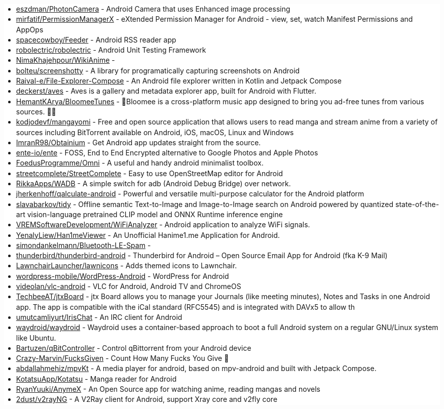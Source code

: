 - [eszdman/PhotonCamera](https://github.com/eszdman/PhotonCamera) - Android Camera that uses Enhanced image processing
- [mirfatif/PermissionManagerX](https://github.com/mirfatif/PermissionManagerX) - eXtended Permission Manager for Android - view, set, watch Manifest Permissions and AppOps
- [spacecowboy/Feeder](https://github.com/spacecowboy/Feeder) - Android RSS reader app
- [robolectric/robolectric](https://github.com/robolectric/robolectric) - Android Unit Testing Framework
- [NimaKhajehpour/WikiAnime](https://github.com/NimaKhajehpour/WikiAnime) - 
- [bolteu/screenshotty](https://github.com/bolteu/screenshotty) - A library for programatically capturing screenshots on Android
- [Raival-e/File-Explorer-Compose](https://github.com/Raival-e/File-Explorer-Compose) - An Android file explorer written in Kotlin and Jetpack Compose
- [deckerst/aves](https://github.com/deckerst/aves) - Aves is a gallery and metadata explorer app, built for Android with Flutter.
- [HemantKArya/BloomeeTunes](https://github.com/HemantKArya/BloomeeTunes) - 🌸Bloomee is a cross-platform music app designed to bring you ad-free tunes from various sources. 🌼🎵
- [kodjodevf/mangayomi](https://github.com/kodjodevf/mangayomi) - Free and open source application that allows users to read manga and stream anime from a variety of sources including BitTorrent available on Android, iOS, macOS, Linux and Windows
- [ImranR98/Obtainium](https://github.com/ImranR98/Obtainium) - Get Android app updates straight from the source.
- [ente-io/ente](https://github.com/ente-io/ente) - FOSS, End to End Encrypted alternative to Google Photos and Apple Photos
- [FoedusProgramme/Omni](https://github.com/FoedusProgramme/Omni) - A useful and handy android minimalist toolbox.
- [streetcomplete/StreetComplete](https://github.com/streetcomplete/StreetComplete) - Easy to use OpenStreetMap editor for Android
- [RikkaApps/WADB](https://github.com/RikkaApps/WADB) - A simple switch for adb (Android Debug Bridge) over network.
- [jherkenhoff/qalculate-android](https://github.com/jherkenhoff/qalculate-android) - Powerful and versatile multi-purpose calculator for the Android platform
- [slavabarkov/tidy](https://github.com/slavabarkov/tidy) - Offline semantic Text-to-Image and Image-to-Image search on Android powered by quantized state-of-the-art vision-language pretrained CLIP model and ONNX Runtime inference engine
- [VREMSoftwareDevelopment/WiFiAnalyzer](https://github.com/VREMSoftwareDevelopment/WiFiAnalyzer) - Android application to analyze WiFi signals.
- [YenalyLiew/Han1meViewer](https://github.com/YenalyLiew/Han1meViewer) - An Unofficial Hanime1.me Application for Android.
- [simondankelmann/Bluetooth-LE-Spam](https://github.com/simondankelmann/Bluetooth-LE-Spam) - 
- [thunderbird/thunderbird-android](https://github.com/thunderbird/thunderbird-android) - Thunderbird for Android – Open Source Email App for Android (fka K-9 Mail)
- [LawnchairLauncher/lawnicons](https://github.com/LawnchairLauncher/lawnicons) - Adds themed icons to Lawnchair.
- [wordpress-mobile/WordPress-Android](https://github.com/wordpress-mobile/WordPress-Android) - WordPress for Android
- [videolan/vlc-android](https://github.com/videolan/vlc-android) - VLC for Android, Android TV and ChromeOS
- [TechbeeAT/jtxBoard](https://github.com/TechbeeAT/jtxBoard) - jtx Board allows you to manage your Journals (like meeting minutes), Notes and Tasks in one Android app. The app is compatible with the iCal standard (RFC5545) and is integrated with DAVx5 to allow th
- [umutcamliyurt/IrisChat](https://github.com/umutcamliyurt/IrisChat) - An IRC client for Android
- [waydroid/waydroid](https://github.com/waydroid/waydroid) - Waydroid uses a container-based approach to boot a full Android system on a regular GNU/Linux system like Ubuntu.
- [Bartuzen/qBitController](https://github.com/Bartuzen/qBitController) - Control qBittorrent from your Android device
- [Crazy-Marvin/FucksGiven](https://github.com/Crazy-Marvin/FucksGiven) - Count How Many Fucks You Give 🖕
- [abdallahmehiz/mpvKt](https://github.com/abdallahmehiz/mpvKt) - A media player for android, based on mpv-android and built with Jetpack Compose.
- [KotatsuApp/Kotatsu](https://github.com/KotatsuApp/Kotatsu) - Manga reader for Android
- [RyanYuuki/AnymeX](https://github.com/RyanYuuki/AnymeX) - An Open Source app for watching anime, reading mangas and novels
- [2dust/v2rayNG](https://github.com/2dust/v2rayNG) - A V2Ray client for Android, support Xray core and v2fly core